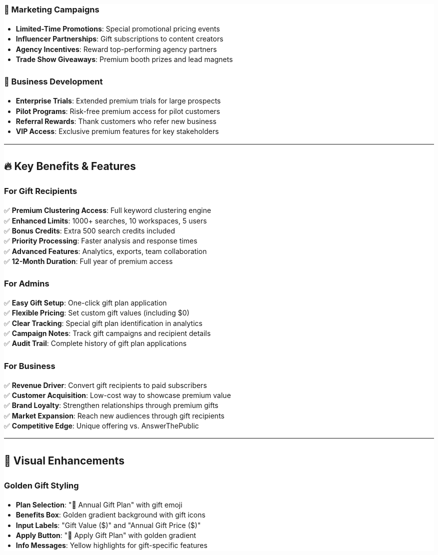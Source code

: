 ### **🚀 Marketing Campaigns**
- **Limited-Time Promotions**: Special promotional pricing events
- **Influencer Partnerships**: Gift subscriptions to content creators
- **Agency Incentives**: Reward top-performing agency partners
- **Trade Show Giveaways**: Premium booth prizes and lead magnets

### **💼 Business Development**
- **Enterprise Trials**: Extended premium trials for large prospects
- **Pilot Programs**: Risk-free premium access for pilot customers
- **Referral Rewards**: Thank customers who refer new business
- **VIP Access**: Exclusive premium features for key stakeholders

---

## 🔥 **Key Benefits & Features**

### **For Gift Recipients**
✅ **Premium Clustering Access**: Full keyword clustering engine  
✅ **Enhanced Limits**: 1000+ searches, 10 workspaces, 5 users  
✅ **Bonus Credits**: Extra 500 search credits included  
✅ **Priority Processing**: Faster analysis and response times  
✅ **Advanced Features**: Analytics, exports, team collaboration  
✅ **12-Month Duration**: Full year of premium access  

### **For Admins**
✅ **Easy Gift Setup**: One-click gift plan application  
✅ **Flexible Pricing**: Set custom gift values (including $0)  
✅ **Clear Tracking**: Special gift plan identification in analytics  
✅ **Campaign Notes**: Track gift campaigns and recipient details  
✅ **Audit Trail**: Complete history of gift plan applications  

### **For Business**
✅ **Revenue Driver**: Convert gift recipients to paid subscribers  
✅ **Customer Acquisition**: Low-cost way to showcase premium value  
✅ **Brand Loyalty**: Strengthen relationships through premium gifts  
✅ **Market Expansion**: Reach new audiences through gift recipients  
✅ **Competitive Edge**: Unique offering vs. AnswerThePublic  

---

## 🎨 **Visual Enhancements**

### **Golden Gift Styling**
- **Plan Selection**: "🎁 Annual Gift Plan" with gift emoji
- **Benefits Box**: Golden gradient background with gift icons
- **Input Labels**: "Gift Value ($)" and "Annual Gift Price ($)"
- **Apply Button**: "🎁 Apply Gift Plan" with golden gradient
- **Info Messages**: Yellow highlights for gift-specific features

